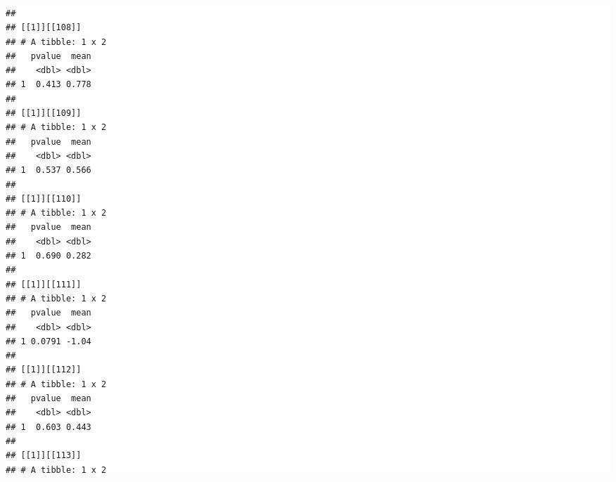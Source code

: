     ## 
    ## [[1]][[108]]
    ## # A tibble: 1 x 2
    ##   pvalue  mean
    ##    <dbl> <dbl>
    ## 1  0.413 0.778
    ## 
    ## [[1]][[109]]
    ## # A tibble: 1 x 2
    ##   pvalue  mean
    ##    <dbl> <dbl>
    ## 1  0.537 0.566
    ## 
    ## [[1]][[110]]
    ## # A tibble: 1 x 2
    ##   pvalue  mean
    ##    <dbl> <dbl>
    ## 1  0.690 0.282
    ## 
    ## [[1]][[111]]
    ## # A tibble: 1 x 2
    ##   pvalue  mean
    ##    <dbl> <dbl>
    ## 1 0.0791 -1.04
    ## 
    ## [[1]][[112]]
    ## # A tibble: 1 x 2
    ##   pvalue  mean
    ##    <dbl> <dbl>
    ## 1  0.603 0.443
    ## 
    ## [[1]][[113]]
    ## # A tibble: 1 x 2